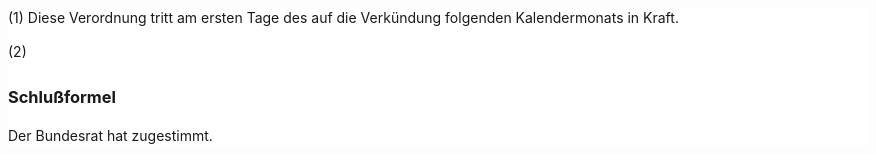 <div>

<div class="jnhtml">

<div>

<div class="jurAbsatz">

(1) Diese Verordnung tritt am ersten Tage des auf die Verkündung
folgenden Kalendermonats in Kraft.

</div>

<div class="jurAbsatz">

(2)

</div>

</div>

</div>

</div>

<span id="BJNR010880989BJNE001100326.html"></span>

### Schlußformel  

<div>

<div class="jnhtml">

<div>

<div class="jurAbsatz">

Der Bundesrat hat zugestimmt.

</div>

</div>

</div>

</div>
